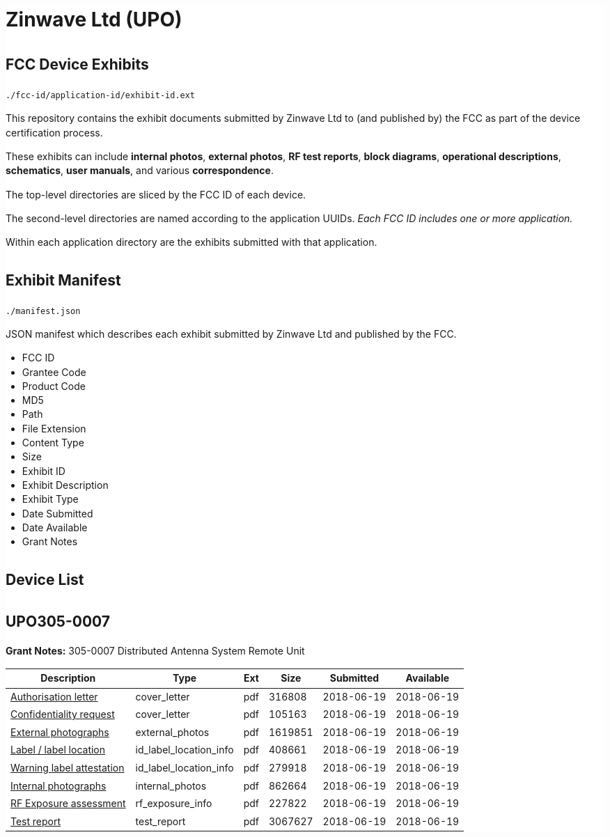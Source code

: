 # Zinwave Ltd (UPO)
## FCC Device Exhibits

```
./fcc-id/application-id/exhibit-id.ext
```

This repository contains the exhibit documents submitted by Zinwave Ltd to (and published by) the FCC as part of the device certification process.

These exhibits can include **internal photos**, **external photos**, **RF test reports**, **block diagrams**, **operational descriptions**, **schematics**, **user manuals**, and various **correspondence**.

The top-level directories are sliced by the FCC ID of each device.

The second-level directories are named according to the application UUIDs. *Each FCC ID includes one or more application.*

Within each application directory are the exhibits submitted with that application. 

## Exhibit Manifest

```
./manifest.json
```

JSON manifest which describes each exhibit submitted by Zinwave Ltd and published by the FCC.

- FCC ID
- Grantee Code
- Product Code
- MD5
- Path
- File Extension
- Content Type
- Size
- Exhibit ID
- Exhibit Description
- Exhibit Type
- Date Submitted
- Date Available
- Grant Notes

## Device List
## UPO305-0007
**Grant Notes:** 305-0007 Distributed Antenna System Remote Unit

| Description | Type | Ext | Size | Submitted | Available |
| ----------- | ---- | --- | ---- | --------- | --------- |
| [Authorisation letter](UPO305-0007/55314e8aa42c781d76b50b40e045af35/3859979.pdf) | cover_letter | pdf | 316808 | 2018-06-19 | 2018-06-19 |
| [Confidentiality request](UPO305-0007/55314e8aa42c781d76b50b40e045af35/3859980.pdf) | cover_letter | pdf | 105163 | 2018-06-19 | 2018-06-19 |
| [External photographs](UPO305-0007/55314e8aa42c781d76b50b40e045af35/3859983.pdf) | external_photos | pdf | 1619851 | 2018-06-19 | 2018-06-19 |
| [Label / label location](UPO305-0007/55314e8aa42c781d76b50b40e045af35/3859985.pdf) | id_label_location_info | pdf | 408661 | 2018-06-19 | 2018-06-19 |
| [Warning label attestation](UPO305-0007/55314e8aa42c781d76b50b40e045af35/3859994.pdf) | id_label_location_info | pdf | 279918 | 2018-06-19 | 2018-06-19 |
| [Internal photographs](UPO305-0007/55314e8aa42c781d76b50b40e045af35/3859984.pdf) | internal_photos | pdf | 862664 | 2018-06-19 | 2018-06-19 |
| [RF Exposure assessment](UPO305-0007/55314e8aa42c781d76b50b40e045af35/3859989.pdf) | rf_exposure_info | pdf | 227822 | 2018-06-19 | 2018-06-19 |
| [Test report](UPO305-0007/55314e8aa42c781d76b50b40e045af35/3891815.pdf) | test_report | pdf | 3067627 | 2018-06-19 | 2018-06-19 |